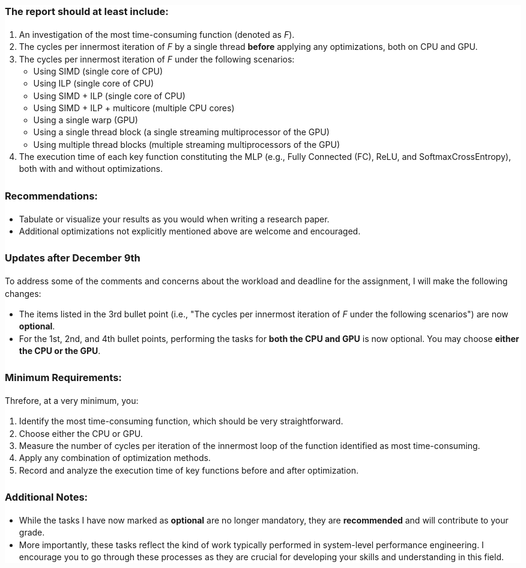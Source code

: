 ### The report should at least include:

1. An investigation of the most time-consuming function (denoted as $F$).
2. The cycles per innermost iteration of $F$ by a single thread **before** applying any optimizations, both on CPU and GPU.
3. The cycles per innermost iteration of $F$ under the following scenarios:
   - Using SIMD (single core of CPU)
   - Using ILP (single core of CPU)
   - Using SIMD + ILP (single core of CPU)
   - Using SIMD + ILP + multicore (multiple CPU cores)
   - Using a single warp (GPU)
   - Using a single thread block (a single streaming multiprocessor of the GPU)
   - Using multiple thread blocks (multiple streaming multiprocessors of the GPU)
4. The execution time of each key function constituting the MLP (e.g., Fully Connected (FC), ReLU, and SoftmaxCrossEntropy), both with and without optimizations.

### Recommendations:

- Tabulate or visualize your results as you would when writing a research paper.
- Additional optimizations not explicitly mentioned above are welcome and encouraged.

### Updates after December 9th

To address some of the comments and concerns about the workload and deadline for the assignment, I will make the following changes:

- The items listed in the 3rd bullet point (i.e., "The cycles per innermost iteration of $F$ under the following scenarios") are now **optional**.
- For the 1st, 2nd, and 4th bullet points, performing the tasks for **both the CPU and GPU** is now optional. You may choose **either the CPU or the GPU**.

### Minimum Requirements:
Threfore, at a very minimum, you:
1. Identify the most time-consuming function, which should be very straightforward.
2. Choose either the CPU or GPU.
3. Measure the number of cycles per iteration of the innermost loop of the function identified as most time-consuming.
4. Apply any combination of optimization methods.
5. Record and analyze the execution time of key functions before and after optimization.

### Additional Notes:
- While the tasks I have now marked as **optional** are no longer mandatory, they are **recommended** and will contribute to your grade.
- More importantly, these tasks reflect the kind of work typically performed in system-level performance engineering. I encourage you to go through these processes as they are crucial for developing your skills and understanding in this field.


